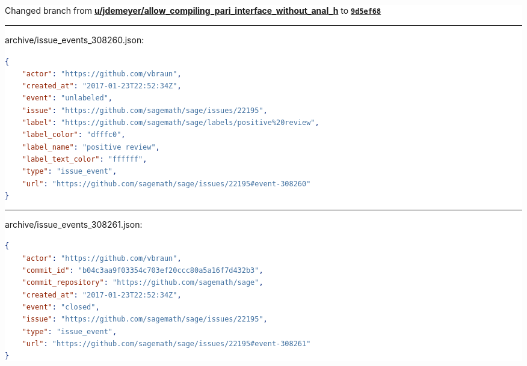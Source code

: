 Changed branch from **[u/jdemeyer/allow_compiling_pari_interface_without_anal_h](https://github.com/sagemath/sagetrac-mirror/tree/u/jdemeyer/allow_compiling_pari_interface_without_anal_h)** to **[`9d5ef68`](https://github.com/sagemath/sagetrac-mirror/commit/9d5ef68c9b98a755578ea0de23ee6e7cf443207a)**



---

archive/issue_events_308260.json:
```json
{
    "actor": "https://github.com/vbraun",
    "created_at": "2017-01-23T22:52:34Z",
    "event": "unlabeled",
    "issue": "https://github.com/sagemath/sage/issues/22195",
    "label": "https://github.com/sagemath/sage/labels/positive%20review",
    "label_color": "dfffc0",
    "label_name": "positive review",
    "label_text_color": "ffffff",
    "type": "issue_event",
    "url": "https://github.com/sagemath/sage/issues/22195#event-308260"
}
```



---

archive/issue_events_308261.json:
```json
{
    "actor": "https://github.com/vbraun",
    "commit_id": "b04c3aa9f03354c703ef20ccc80a5a16f7d432b3",
    "commit_repository": "https://github.com/sagemath/sage",
    "created_at": "2017-01-23T22:52:34Z",
    "event": "closed",
    "issue": "https://github.com/sagemath/sage/issues/22195",
    "type": "issue_event",
    "url": "https://github.com/sagemath/sage/issues/22195#event-308261"
}
```

